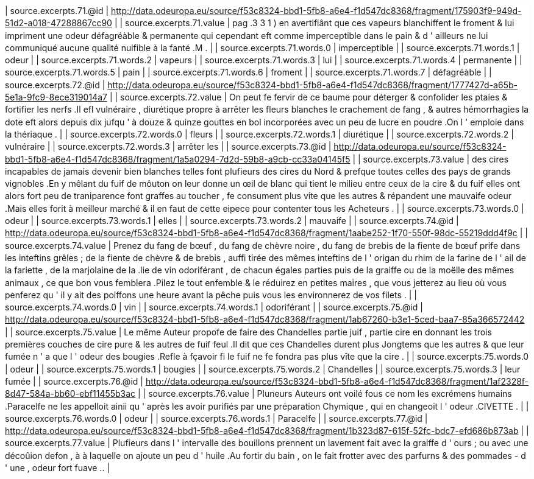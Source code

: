 | source.excerpts.71.@id | http://data.odeuropa.eu/source/f53c8324-bbd1-5fb8-a6e4-f1d547dc8368/fragment/175903f9-949d-51d2-a018-47288867cc90 |
| source.excerpts.71.value | pag .3 3 1 ) en avertifiânt que ces vapeurs blanchiffent le froment & lui impriment une odeur défagréàble & permanente qui cependant eft comme imperceptible dans le pain & d ' ailleurs ne lui communiqué aucune qualité nuifible à la fanté .M . |
| source.excerpts.71.words.0 | imperceptible |
| source.excerpts.71.words.1 | odeur |
| source.excerpts.71.words.2 | vapeurs |
| source.excerpts.71.words.3 | lui |
| source.excerpts.71.words.4 | permanente |
| source.excerpts.71.words.5 | pain |
| source.excerpts.71.words.6 | froment |
| source.excerpts.71.words.7 | défagréàble |
| source.excerpts.72.@id | http://data.odeuropa.eu/source/f53c8324-bbd1-5fb8-a6e4-f1d547dc8368/fragment/1777427d-a65b-5e1a-9fc9-8ece319014a7 |
| source.excerpts.72.value | On peut fe fervir de ce baume pour déterger & confolider les ptaies & fortifier les nerfs .Il efl vulnéraire , diurétique propre à arrêter les fleurs blanches le crachement de fang , & autres hémorrhagies la dote eft alors depuis dix jufqu ' à douze & quinze gouttes en bol incorporées avec un peu de lucre en poudre .On l ' emploie dans la thériaque . |
| source.excerpts.72.words.0 | fleurs |
| source.excerpts.72.words.1 | diurétique |
| source.excerpts.72.words.2 | vulnéraire |
| source.excerpts.72.words.3 | arrêter les |
| source.excerpts.73.@id | http://data.odeuropa.eu/source/f53c8324-bbd1-5fb8-a6e4-f1d547dc8368/fragment/1a5a0294-7d2d-59b8-a9cb-cc33a04145f5 |
| source.excerpts.73.value | des cires incapables de jamais devenir bien blanches telles font plufieurs des cires du Nord & prefque toutes celles des pays de grands vignobles .En y mêlant du fuif de môuton on leur donne un œil de blanc qui tient le milieu entre ceux de la cire & du fuif elles ont alors fort peu de traniparence font graffes au toucher , fe consument plus vite que les autres & répandent une mauvaife odeur .Mais elles forit à meilleur marché & il en faut de cette eipece pour contenter tous les Acheteurs . |
| source.excerpts.73.words.0 | odeur |
| source.excerpts.73.words.1 | elles |
| source.excerpts.73.words.2 | mauvaife |
| source.excerpts.74.@id | http://data.odeuropa.eu/source/f53c8324-bbd1-5fb8-a6e4-f1d547dc8368/fragment/1aabe252-1f70-550f-98dc-55219ddd4f9c |
| source.excerpts.74.value | Prenez du fang de bœuf , du fang de chèvre noire , du fang de brebis de la fiente de bœuf prife dans les inteftins grêles ; de la fiente de chèvre & de brebis , auffi tirée des mêmes inteftins de l ' origan du rhim de la farine de l ' ail de la fariette , de la marjolaine de la .lie de vin odoriférant , de chacun égales parties puis de la graiffe ou de la moëlle des mêmes animaux , ce que bon vous femblera .Pilez le tout enfemble & le réduirez en petites maires , que vous jetterez au lieu où vous penferez qu ' il y ait des poiffons une heure avant la pêche puis vous les environnerez de vos filets . |
| source.excerpts.74.words.0 | vin |
| source.excerpts.74.words.1 | odoriférant |
| source.excerpts.75.@id | http://data.odeuropa.eu/source/f53c8324-bbd1-5fb8-a6e4-f1d547dc8368/fragment/1ab67260-b3e1-5ced-baa7-85a366572442 |
| source.excerpts.75.value | Le même Auteur propofe de faire des Chandelles partie juif , partie cire en donnant les trois premières couches de cire pure & les autres de fuif feul .Il dit que ces Chandelles durent plus Jongtems que les autres & que leur fumée n ' a que l ' odeur des bougies .Refle à fçavoir fi le fuif ne fe fondra pas plus vîte que la cire . |
| source.excerpts.75.words.0 | odeur |
| source.excerpts.75.words.1 | bougies |
| source.excerpts.75.words.2 | Chandelles |
| source.excerpts.75.words.3 | leur fumée |
| source.excerpts.76.@id | http://data.odeuropa.eu/source/f53c8324-bbd1-5fb8-a6e4-f1d547dc8368/fragment/1af2328f-8d47-584a-bb60-ebf11455b3ac |
| source.excerpts.76.value | Pluneurs Auteurs ont voilé fous ce nom les excrémens humains .Paracelfe ne les appelloit ainii qu ' après les avoir purifiés par une préparation Chymique , qui en changeoit l ' odeur .CIVETTE . |
| source.excerpts.76.words.0 | odeur |
| source.excerpts.76.words.1 | Paracelfe |
| source.excerpts.77.@id | http://data.odeuropa.eu/source/f53c8324-bbd1-5fb8-a6e4-f1d547dc8368/fragment/1b323d87-615f-52fc-bdc7-efd686b873ab |
| source.excerpts.77.value | Plufieurs dans l ' intervalle des bouillons prennent un lavement fait avec la graiffe d ' ours ; ou avec une décoûion defon , à à laquelle on ajoute un peu d ' huile .Au fortir du bain , on le fait frotter avec des parfurns & des pommades - d ' une , odeur fort fuave .. |